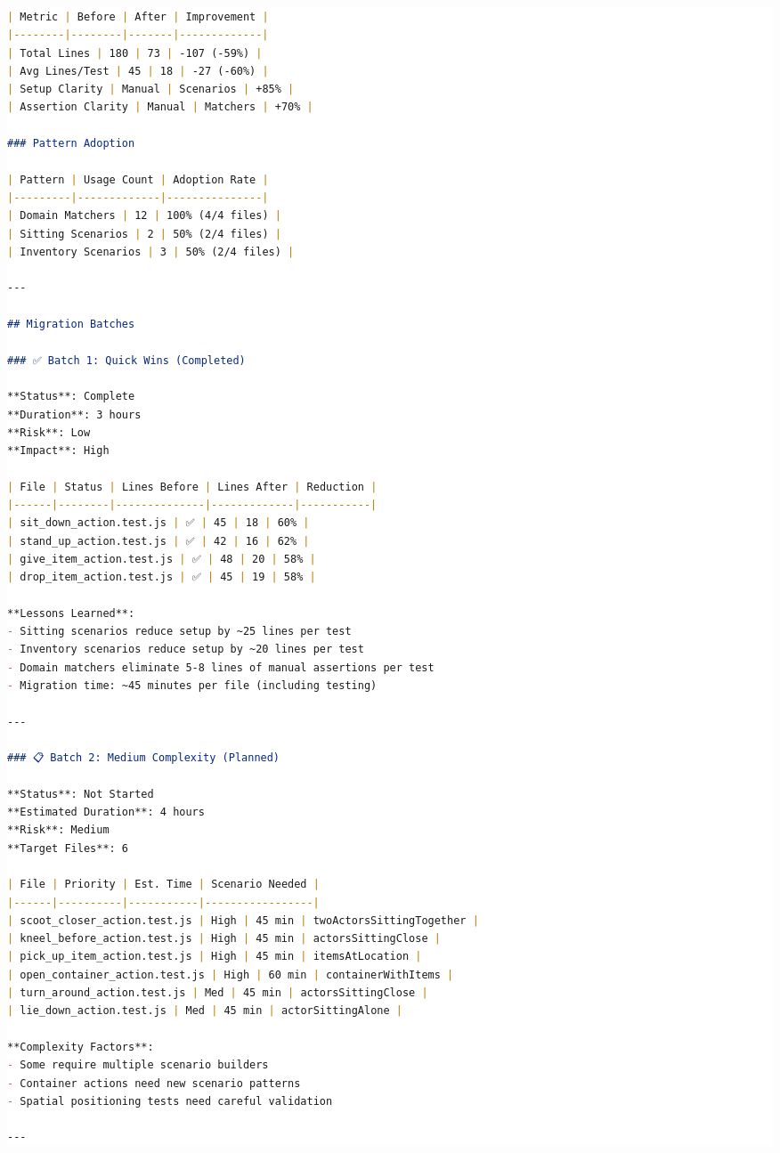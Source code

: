 ```markdown
| Metric | Before | After | Improvement |
|--------|--------|-------|-------------|
| Total Lines | 180 | 73 | -107 (-59%) |
| Avg Lines/Test | 45 | 18 | -27 (-60%) |
| Setup Clarity | Manual | Scenarios | +85% |
| Assertion Clarity | Manual | Matchers | +70% |

### Pattern Adoption

| Pattern | Usage Count | Adoption Rate |
|---------|-------------|---------------|
| Domain Matchers | 12 | 100% (4/4 files) |
| Sitting Scenarios | 2 | 50% (2/4 files) |
| Inventory Scenarios | 3 | 50% (2/4 files) |

---

## Migration Batches

### ✅ Batch 1: Quick Wins (Completed)

**Status**: Complete  
**Duration**: 3 hours  
**Risk**: Low  
**Impact**: High

| File | Status | Lines Before | Lines After | Reduction |
|------|--------|--------------|-------------|-----------|
| sit_down_action.test.js | ✅ | 45 | 18 | 60% |
| stand_up_action.test.js | ✅ | 42 | 16 | 62% |
| give_item_action.test.js | ✅ | 48 | 20 | 58% |
| drop_item_action.test.js | ✅ | 45 | 19 | 58% |

**Lessons Learned**:
- Sitting scenarios reduce setup by ~25 lines per test
- Inventory scenarios reduce setup by ~20 lines per test
- Domain matchers eliminate 5-8 lines of manual assertions per test
- Migration time: ~45 minutes per file (including testing)

---

### 📋 Batch 2: Medium Complexity (Planned)

**Status**: Not Started  
**Estimated Duration**: 4 hours  
**Risk**: Medium  
**Target Files**: 6

| File | Priority | Est. Time | Scenario Needed |
|------|----------|-----------|-----------------|
| scoot_closer_action.test.js | High | 45 min | twoActorsSittingTogether |
| kneel_before_action.test.js | High | 45 min | actorsSittingClose |
| pick_up_item_action.test.js | High | 45 min | itemsAtLocation |
| open_container_action.test.js | High | 60 min | containerWithItems |
| turn_around_action.test.js | Med | 45 min | actorsSittingClose |
| lie_down_action.test.js | Med | 45 min | actorSittingAlone |

**Complexity Factors**:
- Some require multiple scenario builders
- Container actions need new scenario patterns
- Spatial positioning tests need careful validation

---
```